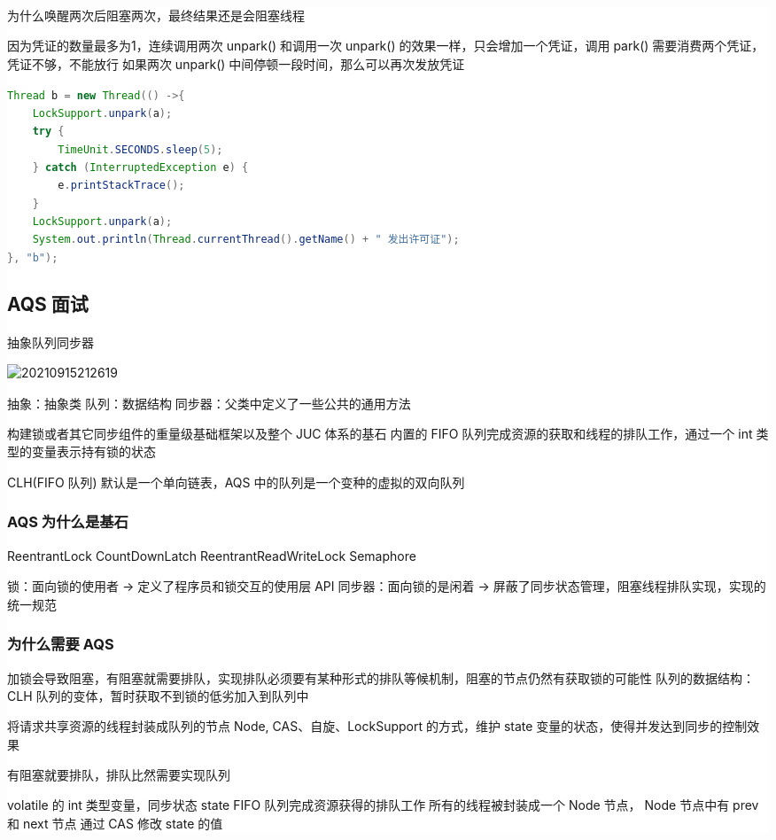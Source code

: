 为什么唤醒两次后阻塞两次，最终结果还是会阻塞线程

因为凭证的数量最多为1，连续调用两次 unpark() 和调用一次 unpark() 的效果一样，只会增加一个凭证，调用 park() 需要消费两个凭证，凭证不够，不能放行
如果两次 unpark() 中间停顿一段时间，那么可以再次发放凭证

```java
Thread b = new Thread(() ->{
    LockSupport.unpark(a);
    try {
        TimeUnit.SECONDS.sleep(5);
    } catch (InterruptedException e) {
        e.printStackTrace();
    }
    LockSupport.unpark(a);
    System.out.println(Thread.currentThread().getName() + " 发出许可证");
}, "b");
```

## AQS 面试

抽象队列同步器

![20210915212619](https://cdn.jsdelivr.net/gh/RamboCao/PicGo/images/20210915212619.png)

抽象：抽象类
队列：数据结构
同步器：父类中定义了一些公共的通用方法

构建锁或者其它同步组件的重量级基础框架以及整个 JUC 体系的基石
内置的 FIFO 队列完成资源的获取和线程的排队工作，通过一个 int 类型的变量表示持有锁的状态

CLH(FIFO 队列) 默认是一个单向链表，AQS 中的队列是一个变种的虚拟的双向队列

### AQS 为什么是基石

ReentrantLock
CountDownLatch
ReentrantReadWriteLock
Semaphore

锁：面向锁的使用者 -> 定义了程序员和锁交互的使用层 API
同步器：面向锁的是闲着 -> 屏蔽了同步状态管理，阻塞线程排队实现，实现的统一规范

### 为什么需要 AQS

加锁会导致阻塞，有阻塞就需要排队，实现排队必须要有某种形式的排队等候机制，阻塞的节点仍然有获取锁的可能性
队列的数据结构：CLH 队列的变体，暂时获取不到锁的低劣加入到队列中

将请求共享资源的线程封装成队列的节点 Node, CAS、自旋、LockSupport 的方式，维护 state 变量的状态，使得并发达到同步的控制效果

有阻塞就要排队，排队比然需要实现队列

volatile 的 int 类型变量，同步状态 state
FIFO 队列完成资源获得的排队工作
所有的线程被封装成一个 Node 节点， Node 节点中有 prev 和 next 节点
通过 CAS 修改 state 的值
